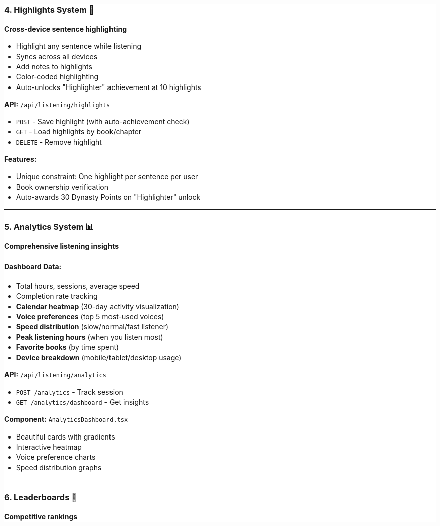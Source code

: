 
### **4. Highlights System** 🎨

**Cross-device sentence highlighting**

- Highlight any sentence while listening
- Syncs across all devices
- Add notes to highlights
- Color-coded highlighting
- Auto-unlocks "Highlighter" achievement at 10 highlights

**API:** `/api/listening/highlights`

- `POST` - Save highlight (with auto-achievement check)
- `GET` - Load highlights by book/chapter
- `DELETE` - Remove highlight

**Features:**

- Unique constraint: One highlight per sentence per user
- Book ownership verification
- Auto-awards 30 Dynasty Points on "Highlighter" unlock

---

### **5. Analytics System** 📊

**Comprehensive listening insights**

#### **Dashboard Data:**

- Total hours, sessions, average speed
- Completion rate tracking
- **Calendar heatmap** (30-day activity visualization)
- **Voice preferences** (top 5 most-used voices)
- **Speed distribution** (slow/normal/fast listener)
- **Peak listening hours** (when you listen most)
- **Favorite books** (by time spent)
- **Device breakdown** (mobile/tablet/desktop usage)

**API:** `/api/listening/analytics`

- `POST /analytics` - Track session
- `GET /analytics/dashboard` - Get insights

**Component:** `AnalyticsDashboard.tsx`

- Beautiful cards with gradients
- Interactive heatmap
- Voice preference charts
- Speed distribution graphs

---

### **6. Leaderboards** 🏅

**Competitive rankings**
